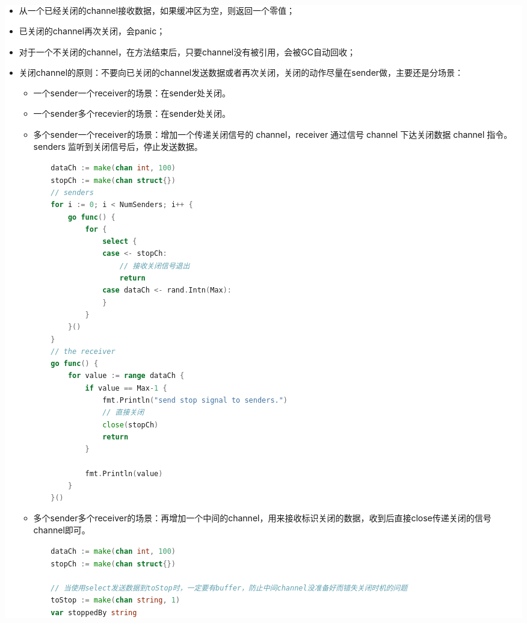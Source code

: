 * 从一个已经关闭的channel接收数据，如果缓冲区为空，则返回一个零值；

* 已关闭的channel再次关闭，会panic；

* 对于一个不关闭的channel，在方法结束后，只要channel没有被引用，会被GC自动回收；

* 关闭channel的原则：不要向已关闭的channel发送数据或者再次关闭，关闭的动作尽量在sender做，主要还是分场景：

  * 一个sender一个receiver的场景：在sender处关闭。

  * 一个sender多个recevier的场景：在sender处关闭。

  * 多个sender一个receiver的场景：增加一个传递关闭信号的 channel，receiver 通过信号 channel 下达关闭数据 channel 指令。senders 监听到关闭信号后，停止发送数据。

    ```go
    	dataCh := make(chan int, 100)
        stopCh := make(chan struct{})
    	// senders
        for i := 0; i < NumSenders; i++ {
            go func() {
                for {
                    select {
                    case <- stopCh:
                        // 接收关闭信号退出
                        return
                    case dataCh <- rand.Intn(Max):
                    }
                }
            }()
        }
        // the receiver
        go func() {
            for value := range dataCh {
                if value == Max-1 {
                    fmt.Println("send stop signal to senders.")
                    // 直接关闭
                    close(stopCh)
                    return
                }
    
                fmt.Println(value)
            }
        }()
    ```

  * 多个sender多个receiver的场景：再增加一个中间的channel，用来接收标识关闭的数据，收到后直接close传递关闭的信号channel即可。

    ```go
    	dataCh := make(chan int, 100)
        stopCh := make(chan struct{})
    
        // 当使用select发送数据到toStop时，一定要有buffer，防止中间channel没准备好而错失关闭时机的问题
        toStop := make(chan string, 1)
        var stoppedBy string
    